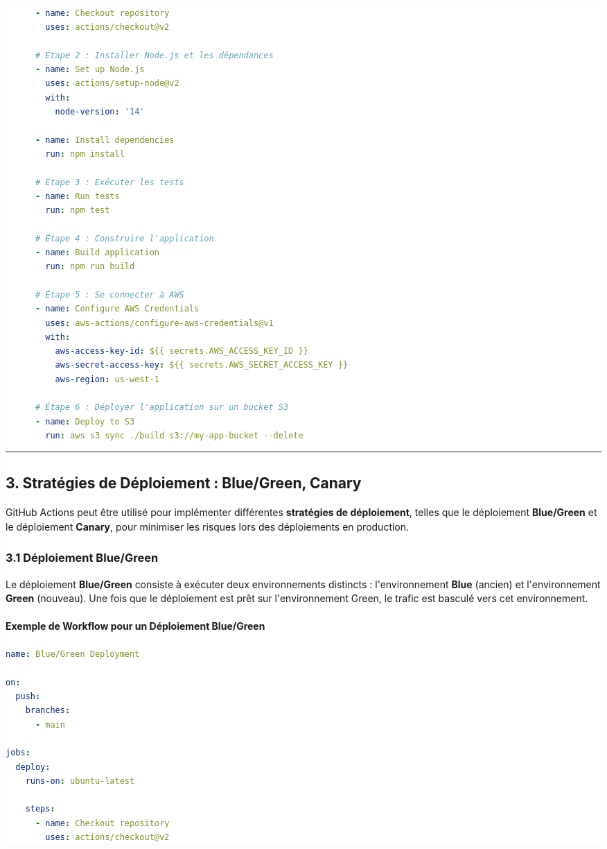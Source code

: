 ```yaml
      - name: Checkout repository
        uses: actions/checkout@v2

      # Étape 2 : Installer Node.js et les dépendances
      - name: Set up Node.js
        uses: actions/setup-node@v2
        with:
          node-version: '14'

      - name: Install dependencies
        run: npm install

      # Étape 3 : Exécuter les tests
      - name: Run tests
        run: npm test

      # Étape 4 : Construire l'application
      - name: Build application
        run: npm run build

      # Étape 5 : Se connecter à AWS
      - name: Configure AWS Credentials
        uses: aws-actions/configure-aws-credentials@v1
        with:
          aws-access-key-id: ${{ secrets.AWS_ACCESS_KEY_ID }}
          aws-secret-access-key: ${{ secrets.AWS_SECRET_ACCESS_KEY }}
          aws-region: us-west-1

      # Étape 6 : Déployer l'application sur un bucket S3
      - name: Deploy to S3
        run: aws s3 sync ./build s3://my-app-bucket --delete
```

---

## 3. Stratégies de Déploiement : Blue/Green, Canary

GitHub Actions peut être utilisé pour implémenter différentes **stratégies de déploiement**, telles que le déploiement **Blue/Green** et le déploiement **Canary**, pour minimiser les risques lors des déploiements en production.

### 3.1 Déploiement Blue/Green

Le déploiement **Blue/Green** consiste à exécuter deux environnements distincts : l'environnement **Blue** (ancien) et l'environnement **Green** (nouveau). Une fois que le déploiement est prêt sur l'environnement Green, le trafic est basculé vers cet environnement.

#### Exemple de Workflow pour un Déploiement Blue/Green

```yaml
name: Blue/Green Deployment

on:
  push:
    branches:
      - main

jobs:
  deploy:
    runs-on: ubuntu-latest

    steps:
      - name: Checkout repository
        uses: actions/checkout@v2
```
